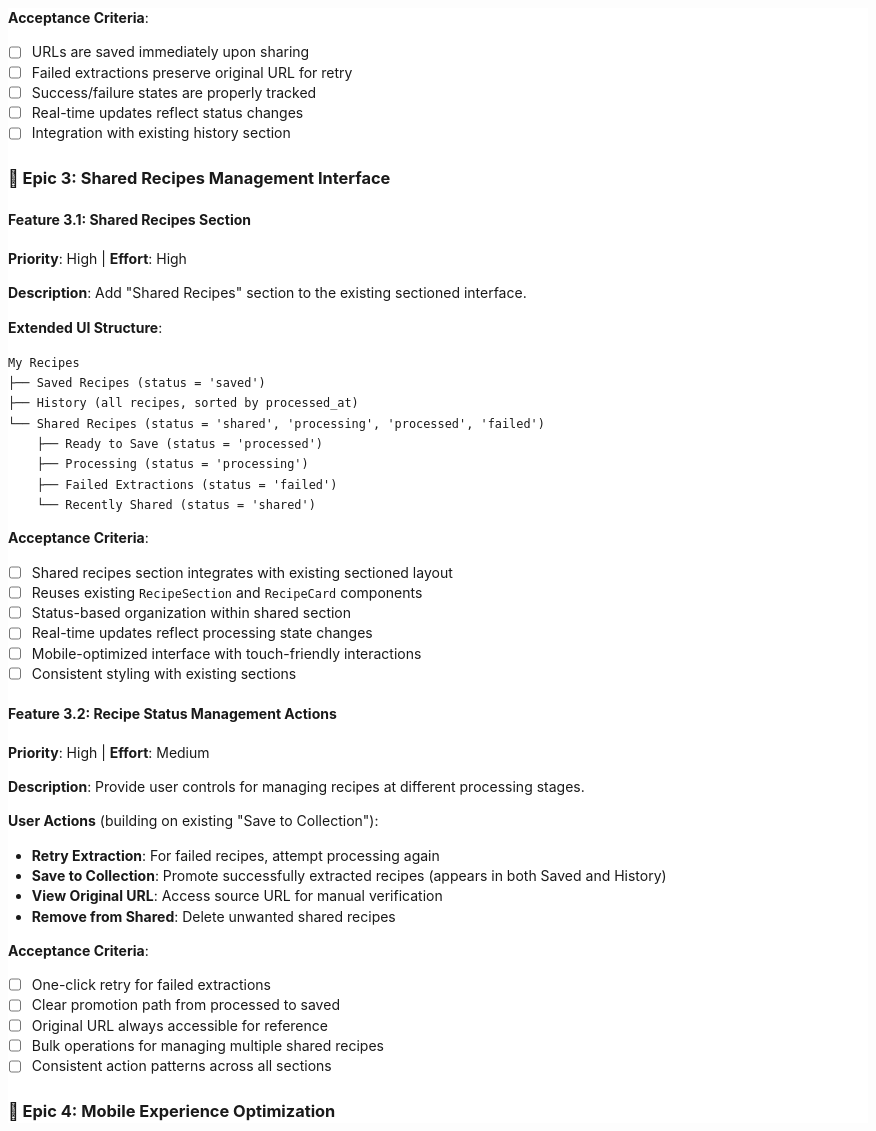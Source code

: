 **Acceptance Criteria**:
- [ ] URLs are saved immediately upon sharing
- [ ] Failed extractions preserve original URL for retry
- [ ] Success/failure states are properly tracked
- [ ] Real-time updates reflect status changes
- [ ] Integration with existing history section

### 🎨 Epic 3: Shared Recipes Management Interface

#### Feature 3.1: Shared Recipes Section
**Priority**: High | **Effort**: High

**Description**: Add "Shared Recipes" section to the existing sectioned interface.

**Extended UI Structure**:
```
My Recipes
├── Saved Recipes (status = 'saved')
├── History (all recipes, sorted by processed_at)
└── Shared Recipes (status = 'shared', 'processing', 'processed', 'failed')
    ├── Ready to Save (status = 'processed')
    ├── Processing (status = 'processing')
    ├── Failed Extractions (status = 'failed')
    └── Recently Shared (status = 'shared')
```

**Acceptance Criteria**:
- [ ] Shared recipes section integrates with existing sectioned layout
- [ ] Reuses existing `RecipeSection` and `RecipeCard` components
- [ ] Status-based organization within shared section
- [ ] Real-time updates reflect processing state changes
- [ ] Mobile-optimized interface with touch-friendly interactions
- [ ] Consistent styling with existing sections

#### Feature 3.2: Recipe Status Management Actions
**Priority**: High | **Effort**: Medium

**Description**: Provide user controls for managing recipes at different processing stages.

**User Actions** (building on existing "Save to Collection"):
- **Retry Extraction**: For failed recipes, attempt processing again
- **Save to Collection**: Promote successfully extracted recipes (appears in both Saved and History)
- **View Original URL**: Access source URL for manual verification
- **Remove from Shared**: Delete unwanted shared recipes

**Acceptance Criteria**:
- [ ] One-click retry for failed extractions
- [ ] Clear promotion path from processed to saved
- [ ] Original URL always accessible for reference
- [ ] Bulk operations for managing multiple shared recipes
- [ ] Consistent action patterns across all sections

### 📱 Epic 4: Mobile Experience Optimization
